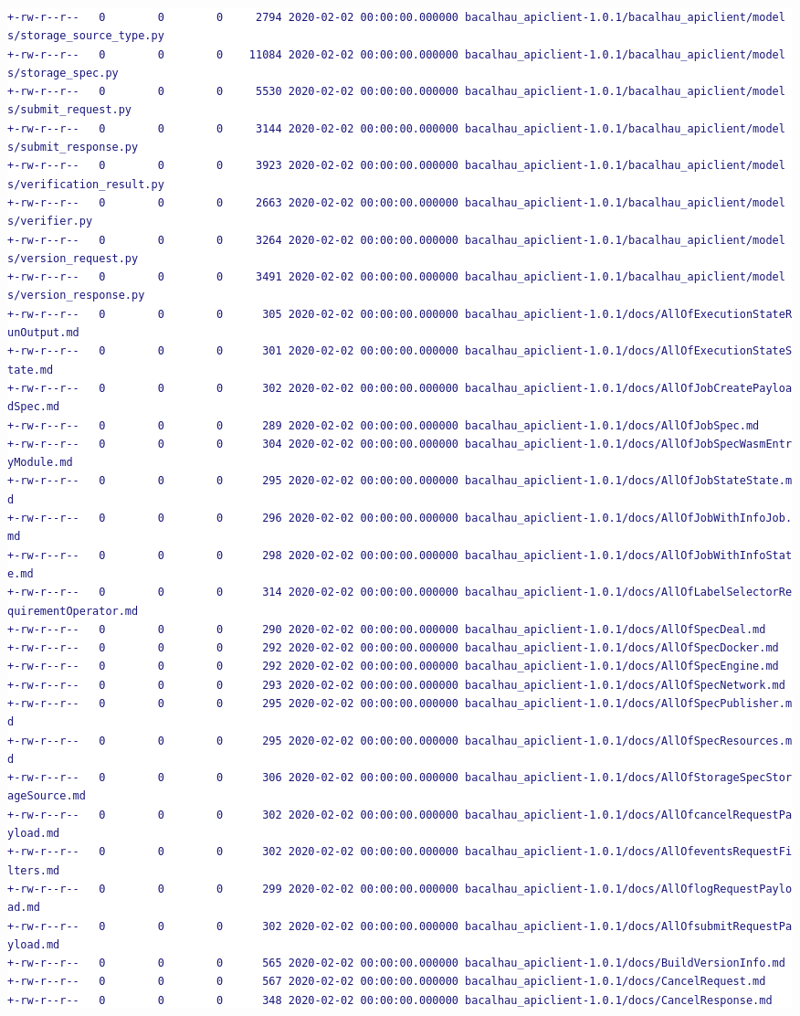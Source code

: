 ```diff
+-rw-r--r--   0        0        0     2794 2020-02-02 00:00:00.000000 bacalhau_apiclient-1.0.1/bacalhau_apiclient/models/storage_source_type.py
+-rw-r--r--   0        0        0    11084 2020-02-02 00:00:00.000000 bacalhau_apiclient-1.0.1/bacalhau_apiclient/models/storage_spec.py
+-rw-r--r--   0        0        0     5530 2020-02-02 00:00:00.000000 bacalhau_apiclient-1.0.1/bacalhau_apiclient/models/submit_request.py
+-rw-r--r--   0        0        0     3144 2020-02-02 00:00:00.000000 bacalhau_apiclient-1.0.1/bacalhau_apiclient/models/submit_response.py
+-rw-r--r--   0        0        0     3923 2020-02-02 00:00:00.000000 bacalhau_apiclient-1.0.1/bacalhau_apiclient/models/verification_result.py
+-rw-r--r--   0        0        0     2663 2020-02-02 00:00:00.000000 bacalhau_apiclient-1.0.1/bacalhau_apiclient/models/verifier.py
+-rw-r--r--   0        0        0     3264 2020-02-02 00:00:00.000000 bacalhau_apiclient-1.0.1/bacalhau_apiclient/models/version_request.py
+-rw-r--r--   0        0        0     3491 2020-02-02 00:00:00.000000 bacalhau_apiclient-1.0.1/bacalhau_apiclient/models/version_response.py
+-rw-r--r--   0        0        0      305 2020-02-02 00:00:00.000000 bacalhau_apiclient-1.0.1/docs/AllOfExecutionStateRunOutput.md
+-rw-r--r--   0        0        0      301 2020-02-02 00:00:00.000000 bacalhau_apiclient-1.0.1/docs/AllOfExecutionStateState.md
+-rw-r--r--   0        0        0      302 2020-02-02 00:00:00.000000 bacalhau_apiclient-1.0.1/docs/AllOfJobCreatePayloadSpec.md
+-rw-r--r--   0        0        0      289 2020-02-02 00:00:00.000000 bacalhau_apiclient-1.0.1/docs/AllOfJobSpec.md
+-rw-r--r--   0        0        0      304 2020-02-02 00:00:00.000000 bacalhau_apiclient-1.0.1/docs/AllOfJobSpecWasmEntryModule.md
+-rw-r--r--   0        0        0      295 2020-02-02 00:00:00.000000 bacalhau_apiclient-1.0.1/docs/AllOfJobStateState.md
+-rw-r--r--   0        0        0      296 2020-02-02 00:00:00.000000 bacalhau_apiclient-1.0.1/docs/AllOfJobWithInfoJob.md
+-rw-r--r--   0        0        0      298 2020-02-02 00:00:00.000000 bacalhau_apiclient-1.0.1/docs/AllOfJobWithInfoState.md
+-rw-r--r--   0        0        0      314 2020-02-02 00:00:00.000000 bacalhau_apiclient-1.0.1/docs/AllOfLabelSelectorRequirementOperator.md
+-rw-r--r--   0        0        0      290 2020-02-02 00:00:00.000000 bacalhau_apiclient-1.0.1/docs/AllOfSpecDeal.md
+-rw-r--r--   0        0        0      292 2020-02-02 00:00:00.000000 bacalhau_apiclient-1.0.1/docs/AllOfSpecDocker.md
+-rw-r--r--   0        0        0      292 2020-02-02 00:00:00.000000 bacalhau_apiclient-1.0.1/docs/AllOfSpecEngine.md
+-rw-r--r--   0        0        0      293 2020-02-02 00:00:00.000000 bacalhau_apiclient-1.0.1/docs/AllOfSpecNetwork.md
+-rw-r--r--   0        0        0      295 2020-02-02 00:00:00.000000 bacalhau_apiclient-1.0.1/docs/AllOfSpecPublisher.md
+-rw-r--r--   0        0        0      295 2020-02-02 00:00:00.000000 bacalhau_apiclient-1.0.1/docs/AllOfSpecResources.md
+-rw-r--r--   0        0        0      306 2020-02-02 00:00:00.000000 bacalhau_apiclient-1.0.1/docs/AllOfStorageSpecStorageSource.md
+-rw-r--r--   0        0        0      302 2020-02-02 00:00:00.000000 bacalhau_apiclient-1.0.1/docs/AllOfcancelRequestPayload.md
+-rw-r--r--   0        0        0      302 2020-02-02 00:00:00.000000 bacalhau_apiclient-1.0.1/docs/AllOfeventsRequestFilters.md
+-rw-r--r--   0        0        0      299 2020-02-02 00:00:00.000000 bacalhau_apiclient-1.0.1/docs/AllOflogRequestPayload.md
+-rw-r--r--   0        0        0      302 2020-02-02 00:00:00.000000 bacalhau_apiclient-1.0.1/docs/AllOfsubmitRequestPayload.md
+-rw-r--r--   0        0        0      565 2020-02-02 00:00:00.000000 bacalhau_apiclient-1.0.1/docs/BuildVersionInfo.md
+-rw-r--r--   0        0        0      567 2020-02-02 00:00:00.000000 bacalhau_apiclient-1.0.1/docs/CancelRequest.md
+-rw-r--r--   0        0        0      348 2020-02-02 00:00:00.000000 bacalhau_apiclient-1.0.1/docs/CancelResponse.md
```